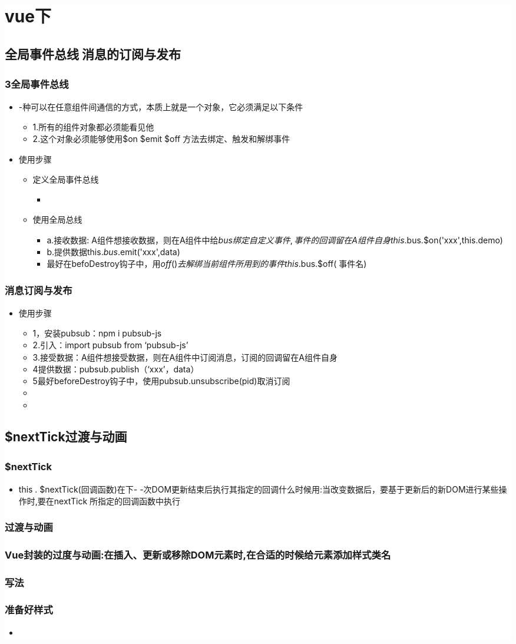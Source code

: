 # vue下

## 全局事件总线 消息的订阅与发布

### 3全局事件总线

- -种可以在任意组件间通信的方式，本质上就是一个对象，它必须满足以下条件

	- 1.所有的组件对象都必须能看见他
	- 2.这个对象必须能够使用$on $emit $off 方法去绑定、触发和解绑事件

- 使用步骤

	- 定义全局事件总线

		- 

	- 使用全局总线

		- a.接收数据: A组件想接收数据，则在A组件中给$bus 绑定自定义事件,事件的回调留在A组件自身this.$bus.$on('xxx',this.demo)
		- b.提供数据this.$bus.$emit('xxx',data)
		- 最好在befoDestroy钩子中，用$off()去解绑当前组件所用到的事件this.$bus.$off( 事件名)

### 消息订阅与发布

- 使用步骤

	- 1，安装pubsub：npm i pubsub-js
	- 2.引入：import pubsub from ‘pubsub-js’
	- 3.接受数据：A组件想接受数据，则在A组件中订阅消息，订阅的回调留在A组件自身
	- 4提供数据：pubsub.publish（‘xxx’，data）
	- 5最好beforeDestroy钩子中，使用pubsub.unsubscribe(pid)取消订阅
	- 
	- 

## $nextTick过渡与动画

### $nextTick

- this . $nextTick(回调函数)在下- -次DOM更新结束后执行其指定的回调什么时候用:当改变数据后，要基于更新后的新DOM进行某些操作时,要在nextTick 所指定的回调函数中执行

### 过渡与动画

### Vue封装的过度与动画:在插入、更新或移除DOM元素时,在合适的时候给元素添加样式类名

### 写法

### 准备好样式

- 
